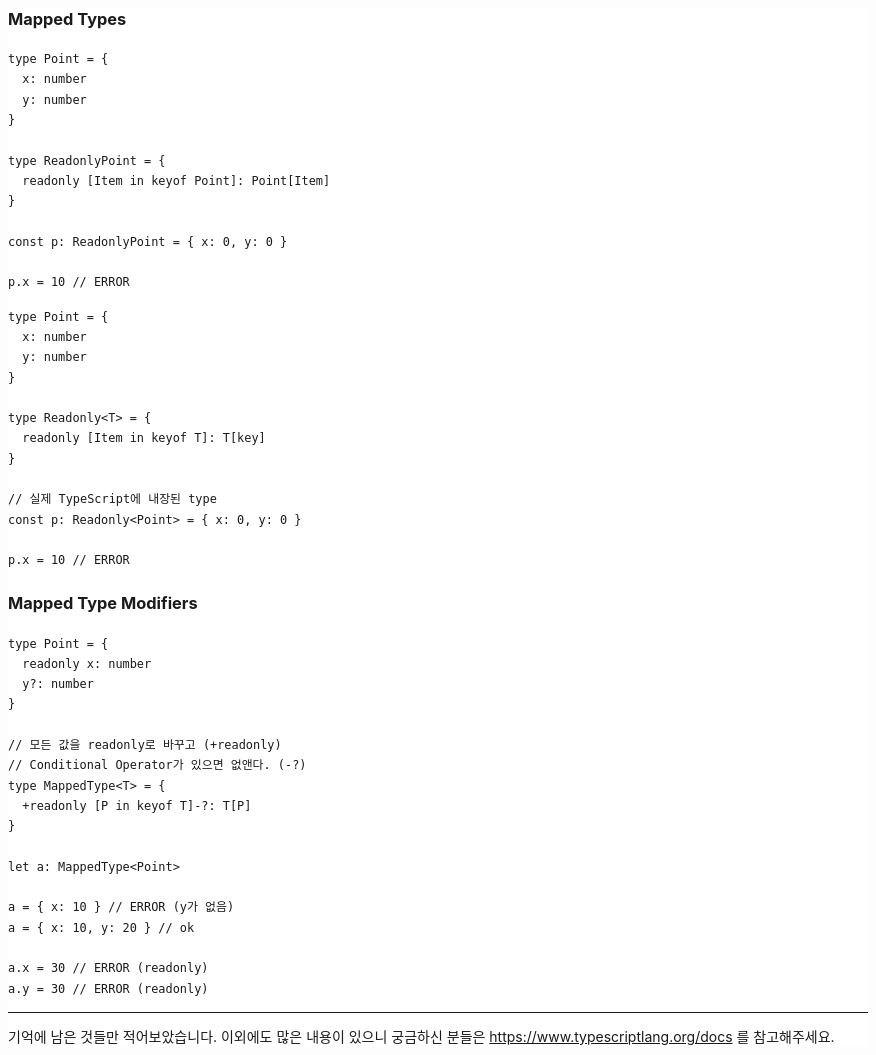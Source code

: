 ### Mapped Types

```typescript:clipboard=false
type Point = {
  x: number
  y: number
}

type ReadonlyPoint = {
  readonly [Item in keyof Point]: Point[Item]
}

const p: ReadonlyPoint = { x: 0, y: 0 }

p.x = 10 // ERROR
```

```typescript:clipboard=false
type Point = {
  x: number
  y: number
}

type Readonly<T> = {
  readonly [Item in keyof T]: T[key]
}

// 실제 TypeScript에 내장된 type
const p: Readonly<Point> = { x: 0, y: 0 }

p.x = 10 // ERROR
```

### Mapped Type Modifiers

```typescript:clipboard=false
type Point = {
  readonly x: number
  y?: number
}

// 모든 값을 readonly로 바꾸고 (+readonly)
// Conditional Operator가 있으면 없앤다. (-?)
type MappedType<T> = {
  +readonly [P in keyof T]-?: T[P]
}

let a: MappedType<Point>

a = { x: 10 } // ERROR (y가 없음)
a = { x: 10, y: 20 } // ok

a.x = 30 // ERROR (readonly)
a.y = 30 // ERROR (readonly)
```

---

기억에 남은 것들만 적어보았습니다.
이외에도 많은 내용이 있으니 궁금하신 분들은 https://www.typescriptlang.org/docs 를 참고해주세요.
